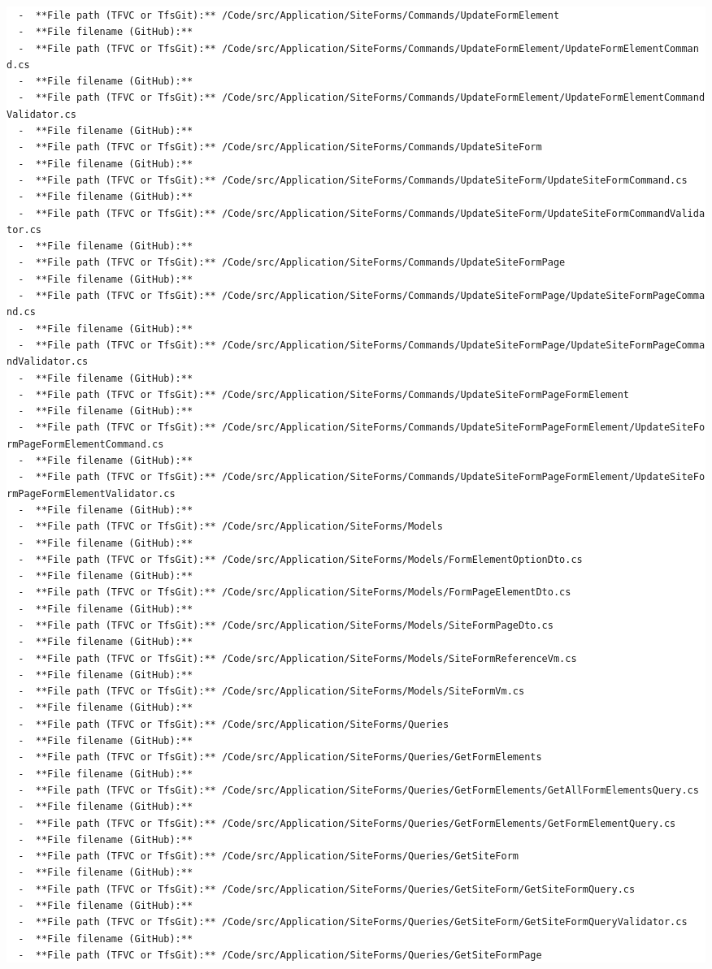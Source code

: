       -  **File path (TFVC or TfsGit):** /Code/src/Application/SiteForms/Commands/UpdateFormElement  
      -  **File filename (GitHub):**   
      -  **File path (TFVC or TfsGit):** /Code/src/Application/SiteForms/Commands/UpdateFormElement/UpdateFormElementCommand.cs  
      -  **File filename (GitHub):**   
      -  **File path (TFVC or TfsGit):** /Code/src/Application/SiteForms/Commands/UpdateFormElement/UpdateFormElementCommandValidator.cs  
      -  **File filename (GitHub):**   
      -  **File path (TFVC or TfsGit):** /Code/src/Application/SiteForms/Commands/UpdateSiteForm  
      -  **File filename (GitHub):**   
      -  **File path (TFVC or TfsGit):** /Code/src/Application/SiteForms/Commands/UpdateSiteForm/UpdateSiteFormCommand.cs  
      -  **File filename (GitHub):**   
      -  **File path (TFVC or TfsGit):** /Code/src/Application/SiteForms/Commands/UpdateSiteForm/UpdateSiteFormCommandValidator.cs  
      -  **File filename (GitHub):**   
      -  **File path (TFVC or TfsGit):** /Code/src/Application/SiteForms/Commands/UpdateSiteFormPage  
      -  **File filename (GitHub):**   
      -  **File path (TFVC or TfsGit):** /Code/src/Application/SiteForms/Commands/UpdateSiteFormPage/UpdateSiteFormPageCommand.cs  
      -  **File filename (GitHub):**   
      -  **File path (TFVC or TfsGit):** /Code/src/Application/SiteForms/Commands/UpdateSiteFormPage/UpdateSiteFormPageCommandValidator.cs  
      -  **File filename (GitHub):**   
      -  **File path (TFVC or TfsGit):** /Code/src/Application/SiteForms/Commands/UpdateSiteFormPageFormElement  
      -  **File filename (GitHub):**   
      -  **File path (TFVC or TfsGit):** /Code/src/Application/SiteForms/Commands/UpdateSiteFormPageFormElement/UpdateSiteFormPageFormElementCommand.cs  
      -  **File filename (GitHub):**   
      -  **File path (TFVC or TfsGit):** /Code/src/Application/SiteForms/Commands/UpdateSiteFormPageFormElement/UpdateSiteFormPageFormElementValidator.cs  
      -  **File filename (GitHub):**   
      -  **File path (TFVC or TfsGit):** /Code/src/Application/SiteForms/Models  
      -  **File filename (GitHub):**   
      -  **File path (TFVC or TfsGit):** /Code/src/Application/SiteForms/Models/FormElementOptionDto.cs  
      -  **File filename (GitHub):**   
      -  **File path (TFVC or TfsGit):** /Code/src/Application/SiteForms/Models/FormPageElementDto.cs  
      -  **File filename (GitHub):**   
      -  **File path (TFVC or TfsGit):** /Code/src/Application/SiteForms/Models/SiteFormPageDto.cs  
      -  **File filename (GitHub):**   
      -  **File path (TFVC or TfsGit):** /Code/src/Application/SiteForms/Models/SiteFormReferenceVm.cs  
      -  **File filename (GitHub):**   
      -  **File path (TFVC or TfsGit):** /Code/src/Application/SiteForms/Models/SiteFormVm.cs  
      -  **File filename (GitHub):**   
      -  **File path (TFVC or TfsGit):** /Code/src/Application/SiteForms/Queries  
      -  **File filename (GitHub):**   
      -  **File path (TFVC or TfsGit):** /Code/src/Application/SiteForms/Queries/GetFormElements  
      -  **File filename (GitHub):**   
      -  **File path (TFVC or TfsGit):** /Code/src/Application/SiteForms/Queries/GetFormElements/GetAllFormElementsQuery.cs  
      -  **File filename (GitHub):**   
      -  **File path (TFVC or TfsGit):** /Code/src/Application/SiteForms/Queries/GetFormElements/GetFormElementQuery.cs  
      -  **File filename (GitHub):**   
      -  **File path (TFVC or TfsGit):** /Code/src/Application/SiteForms/Queries/GetSiteForm  
      -  **File filename (GitHub):**   
      -  **File path (TFVC or TfsGit):** /Code/src/Application/SiteForms/Queries/GetSiteForm/GetSiteFormQuery.cs  
      -  **File filename (GitHub):**   
      -  **File path (TFVC or TfsGit):** /Code/src/Application/SiteForms/Queries/GetSiteForm/GetSiteFormQueryValidator.cs  
      -  **File filename (GitHub):**   
      -  **File path (TFVC or TfsGit):** /Code/src/Application/SiteForms/Queries/GetSiteFormPage  